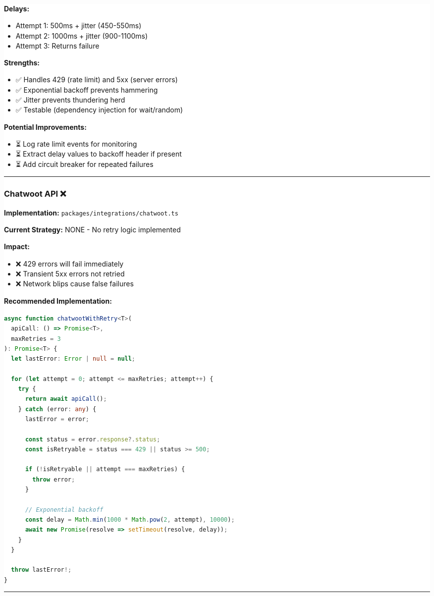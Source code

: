 **Delays:**
- Attempt 1: 500ms + jitter (450-550ms)
- Attempt 2: 1000ms + jitter (900-1100ms)
- Attempt 3: Returns failure

**Strengths:**
- ✅ Handles 429 (rate limit) and 5xx (server errors)
- ✅ Exponential backoff prevents hammering
- ✅ Jitter prevents thundering herd
- ✅ Testable (dependency injection for wait/random)

**Potential Improvements:**
- ⏳ Log rate limit events for monitoring
- ⏳ Extract delay values to backoff header if present
- ⏳ Add circuit breaker for repeated failures

---

### Chatwoot API ❌

**Implementation:** `packages/integrations/chatwoot.ts`

**Current Strategy:** NONE - No retry logic implemented

**Impact:**
- ❌ 429 errors will fail immediately
- ❌ Transient 5xx errors not retried
- ❌ Network blips cause false failures

**Recommended Implementation:**
```typescript
async function chatwootWithRetry<T>(
  apiCall: () => Promise<T>,
  maxRetries = 3
): Promise<T> {
  let lastError: Error | null = null;
  
  for (let attempt = 0; attempt <= maxRetries; attempt++) {
    try {
      return await apiCall();
    } catch (error: any) {
      lastError = error;
      
      const status = error.response?.status;
      const isRetryable = status === 429 || status >= 500;
      
      if (!isRetryable || attempt === maxRetries) {
        throw error;
      }
      
      // Exponential backoff
      const delay = Math.min(1000 * Math.pow(2, attempt), 10000);
      await new Promise(resolve => setTimeout(resolve, delay));
    }
  }
  
  throw lastError!;
}
```

---